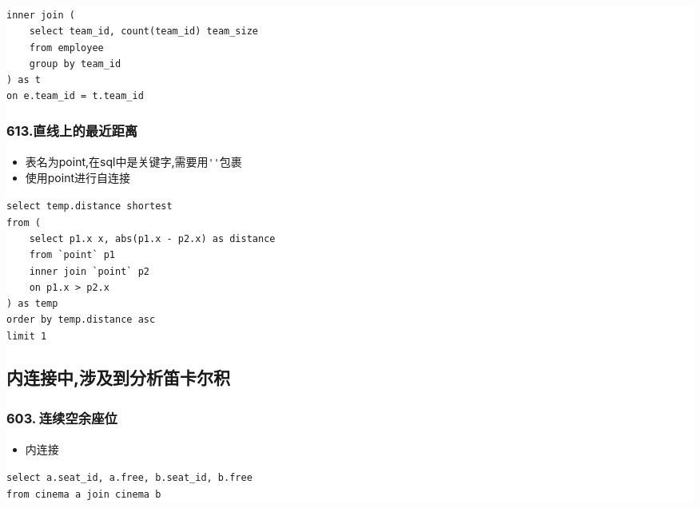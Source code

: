 ```
inner join (
    select team_id, count(team_id) team_size
    from employee
    group by team_id
) as t
on e.team_id = t.team_id
```
### 613.直线上的最近距离

- 表名为point,在sql中是关键字,需要用```''```包裹
- 使用point进行自连接
```
select temp.distance shortest
from (
    select p1.x x, abs(p1.x - p2.x) as distance
    from `point` p1
    inner join `point` p2
    on p1.x > p2.x
) as temp
order by temp.distance asc
limit 1
```

## 内连接中,涉及到分析笛卡尔积
### 603. 连续空余座位

- 内连接
  

```
select a.seat_id, a.free, b.seat_id, b.free
from cinema a join cinema b
```